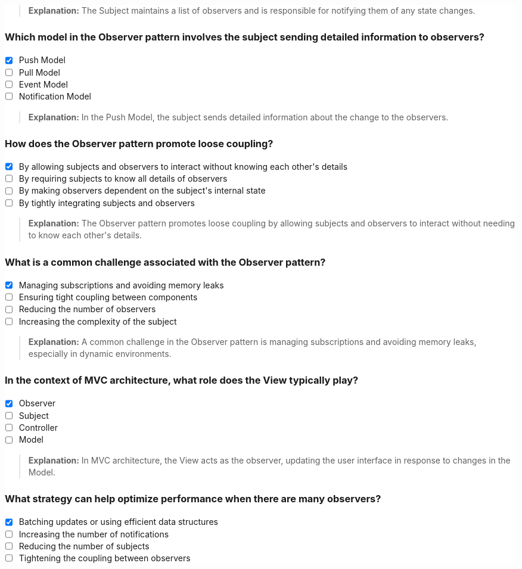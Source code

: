 > **Explanation:** The Subject maintains a list of observers and is responsible for notifying them of any state changes.

### Which model in the Observer pattern involves the subject sending detailed information to observers?

- [x] Push Model
- [ ] Pull Model
- [ ] Event Model
- [ ] Notification Model

> **Explanation:** In the Push Model, the subject sends detailed information about the change to the observers.

### How does the Observer pattern promote loose coupling?

- [x] By allowing subjects and observers to interact without knowing each other's details
- [ ] By requiring subjects to know all details of observers
- [ ] By making observers dependent on the subject's internal state
- [ ] By tightly integrating subjects and observers

> **Explanation:** The Observer pattern promotes loose coupling by allowing subjects and observers to interact without needing to know each other's details.

### What is a common challenge associated with the Observer pattern?

- [x] Managing subscriptions and avoiding memory leaks
- [ ] Ensuring tight coupling between components
- [ ] Reducing the number of observers
- [ ] Increasing the complexity of the subject

> **Explanation:** A common challenge in the Observer pattern is managing subscriptions and avoiding memory leaks, especially in dynamic environments.

### In the context of MVC architecture, what role does the View typically play?

- [x] Observer
- [ ] Subject
- [ ] Controller
- [ ] Model

> **Explanation:** In MVC architecture, the View acts as the observer, updating the user interface in response to changes in the Model.

### What strategy can help optimize performance when there are many observers?

- [x] Batching updates or using efficient data structures
- [ ] Increasing the number of notifications
- [ ] Reducing the number of subjects
- [ ] Tightening the coupling between observers
